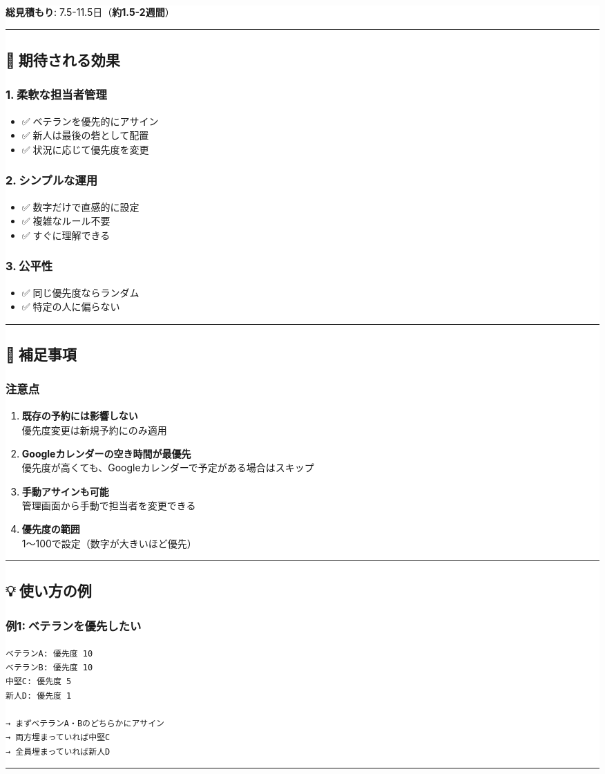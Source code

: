 **総見積もり**: 7.5-11.5日（**約1.5-2週間**）

---

## 🎯 期待される効果

### 1. 柔軟な担当者管理
- ✅ ベテランを優先的にアサイン
- ✅ 新人は最後の砦として配置
- ✅ 状況に応じて優先度を変更

### 2. シンプルな運用
- ✅ 数字だけで直感的に設定
- ✅ 複雑なルール不要
- ✅ すぐに理解できる

### 3. 公平性
- ✅ 同じ優先度ならランダム
- ✅ 特定の人に偏らない

---

## 📝 補足事項

### 注意点

1. **既存の予約には影響しない**  
   優先度変更は新規予約にのみ適用

2. **Googleカレンダーの空き時間が最優先**  
   優先度が高くても、Googleカレンダーで予定がある場合はスキップ

3. **手動アサインも可能**  
   管理画面から手動で担当者を変更できる

4. **優先度の範囲**  
   1〜100で設定（数字が大きいほど優先）

---

## 💡 使い方の例

### 例1: ベテランを優先したい

```
ベテランA: 優先度 10
ベテランB: 優先度 10
中堅C: 優先度 5
新人D: 優先度 1

→ まずベテランA・Bのどちらかにアサイン
→ 両方埋まっていれば中堅C
→ 全員埋まっていれば新人D
```

---